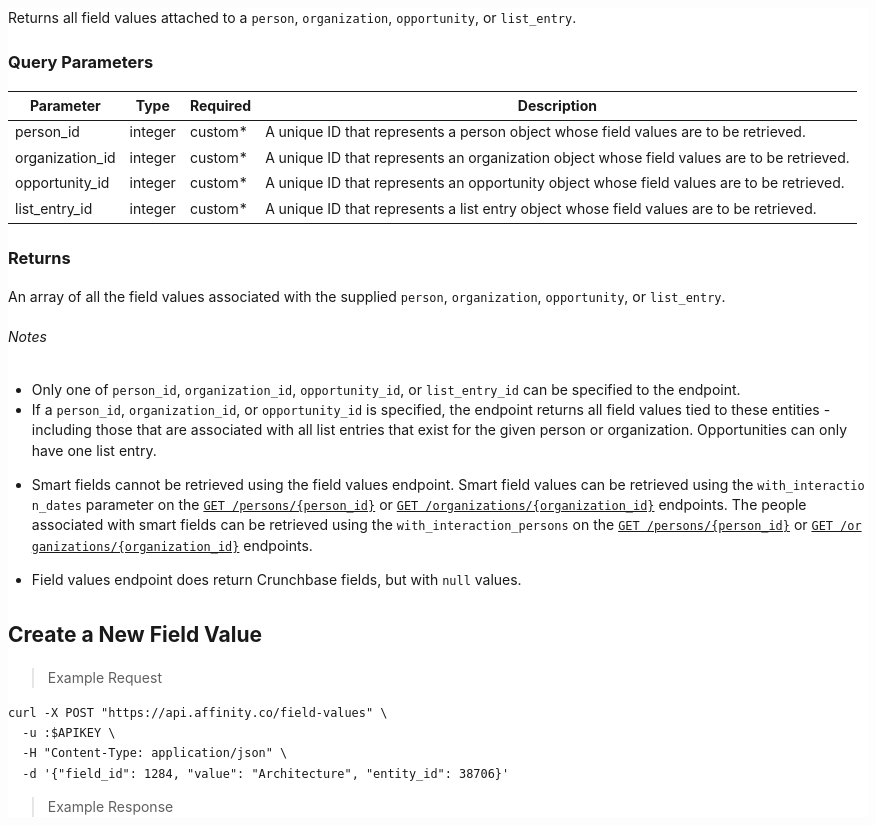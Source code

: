 Returns all field values attached to a `person`, `organization`, `opportunity`, or `list_entry`.

### Query Parameters

| Parameter       | Type    | Required | Description                                                                                |
| --------------- | ------- | -------- | ------------------------------------------------------------------------------------------ |
| person_id       | integer | custom\* | A unique ID that represents a person object whose field values are to be retrieved.        |
| organization_id | integer | custom\* | A unique ID that represents an organization object whose field values are to be retrieved. |
| opportunity_id  | integer | custom\* | A unique ID that represents an opportunity object whose field values are to be retrieved.  |
| list_entry_id   | integer | custom\* | A unique ID that represents a list entry object whose field values are to be retrieved.    |

### Returns

An array of all the field values associated with the supplied `person`,
`organization`, `opportunity`, or `list_entry`.

<aside class="notice">
  <h6>Notes</h6>
  <ul>
    <li>Only one of <code>person_id</code>, <code>organization_id</code>, <code>opportunity_id</code>, or <code>list_entry_id</code> can be specified to the endpoint.</li>
    <li>If a <code>person_id</code>, <code>organization_id</code>, or <code>opportunity_id</code> is specified, the endpoint returns all field values tied to these entities - including those that are associated with all list entries that exist for the given person or organization. Opportunities can only have one list entry.</li>
    <li>
      <p>Smart fields cannot be retrieved using the field values endpoint. Smart field values can be retrieved using the <code>with_interaction_dates</code> parameter on the <code><a href="#get-a-specific-person">GET /persons/{person_id}</a></code> or <code><a href="#get-a-specific-organization">GET /organizations/{organization_id}</a></code> endpoints. The people associated with smart fields can be retrieved using the <code>with_interaction_persons</code> on the <code><a href="#get-a-specific-person">GET /persons/{person_id}</a></code> or <code><a href="#get-a-specific-organization">GET /organizations/{organization_id}</a></code> endpoints.</p>
    </li>
    <li>Field values endpoint does return Crunchbase fields, but with <code>null</code> values.</li>
  </ul>
</aside>

## Create a New Field Value

> Example Request

```shell
curl -X POST "https://api.affinity.co/field-values" \
  -u :$APIKEY \
  -H "Content-Type: application/json" \
  -d '{"field_id": 1284, "value": "Architecture", "entity_id": 38706}'
```

> Example Response
